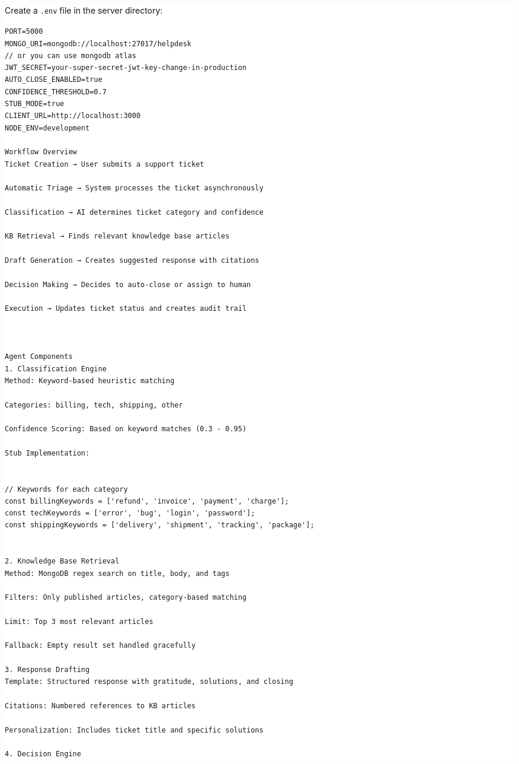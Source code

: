 Create a `.env` file in the server directory:

```env
PORT=5000
MONGO_URI=mongodb://localhost:27017/helpdesk
// or you can use mongodb atlas
JWT_SECRET=your-super-secret-jwt-key-change-in-production
AUTO_CLOSE_ENABLED=true
CONFIDENCE_THRESHOLD=0.7
STUB_MODE=true
CLIENT_URL=http://localhost:3000
NODE_ENV=development

Workflow Overview
Ticket Creation → User submits a support ticket

Automatic Triage → System processes the ticket asynchronously

Classification → AI determines ticket category and confidence

KB Retrieval → Finds relevant knowledge base articles

Draft Generation → Creates suggested response with citations

Decision Making → Decides to auto-close or assign to human

Execution → Updates ticket status and creates audit trail



Agent Components
1. Classification Engine
Method: Keyword-based heuristic matching

Categories: billing, tech, shipping, other

Confidence Scoring: Based on keyword matches (0.3 - 0.95)

Stub Implementation:


// Keywords for each category
const billingKeywords = ['refund', 'invoice', 'payment', 'charge'];
const techKeywords = ['error', 'bug', 'login', 'password'];
const shippingKeywords = ['delivery', 'shipment', 'tracking', 'package'];


2. Knowledge Base Retrieval
Method: MongoDB regex search on title, body, and tags

Filters: Only published articles, category-based matching

Limit: Top 3 most relevant articles

Fallback: Empty result set handled gracefully

3. Response Drafting
Template: Structured response with gratitude, solutions, and closing

Citations: Numbered references to KB articles

Personalization: Includes ticket title and specific solutions

4. Decision Engine
```